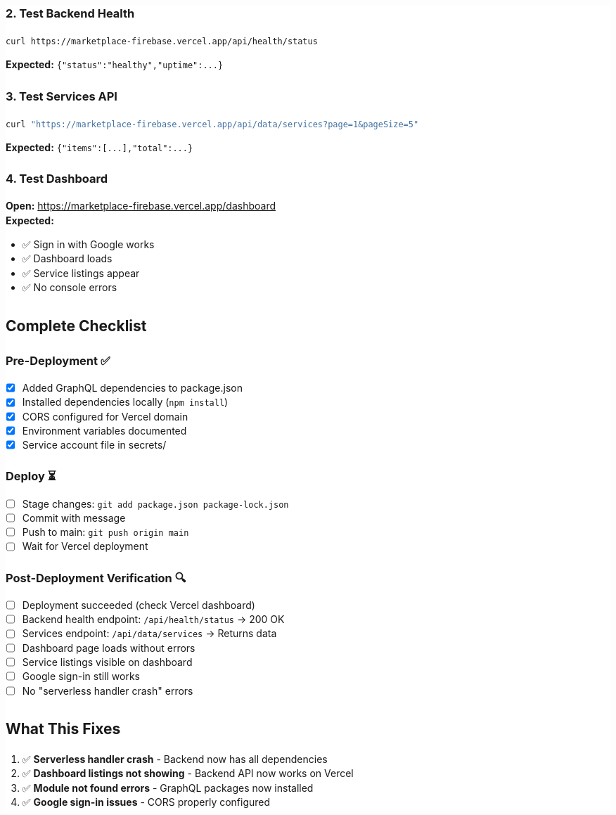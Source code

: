 ### 2. Test Backend Health
```bash
curl https://marketplace-firebase.vercel.app/api/health/status
```
**Expected:** `{"status":"healthy","uptime":...}`

### 3. Test Services API
```bash
curl "https://marketplace-firebase.vercel.app/api/data/services?page=1&pageSize=5"
```
**Expected:** `{"items":[...],"total":...}`

### 4. Test Dashboard
**Open:** https://marketplace-firebase.vercel.app/dashboard  
**Expected:** 
- ✅ Sign in with Google works
- ✅ Dashboard loads
- ✅ Service listings appear
- ✅ No console errors

## Complete Checklist

### Pre-Deployment ✅
- [x] Added GraphQL dependencies to package.json
- [x] Installed dependencies locally (`npm install`)
- [x] CORS configured for Vercel domain
- [x] Environment variables documented
- [x] Service account file in secrets/

### Deploy ⏳
- [ ] Stage changes: `git add package.json package-lock.json`
- [ ] Commit with message
- [ ] Push to main: `git push origin main`
- [ ] Wait for Vercel deployment

### Post-Deployment Verification 🔍
- [ ] Deployment succeeded (check Vercel dashboard)
- [ ] Backend health endpoint: `/api/health/status` → 200 OK
- [ ] Services endpoint: `/api/data/services` → Returns data
- [ ] Dashboard page loads without errors
- [ ] Service listings visible on dashboard
- [ ] Google sign-in still works
- [ ] No "serverless handler crash" errors

## What This Fixes

1. ✅ **Serverless handler crash** - Backend now has all dependencies
2. ✅ **Dashboard listings not showing** - Backend API now works on Vercel
3. ✅ **Module not found errors** - GraphQL packages now installed
4. ✅ **Google sign-in issues** - CORS properly configured
